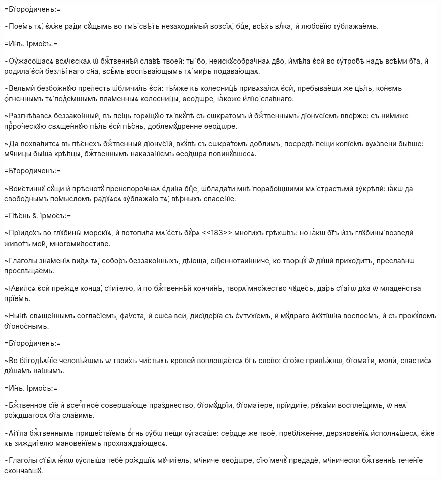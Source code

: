 =Бг҃оро́диченъ:=

~Пое́мъ тѧ̀, є҆ѧ́же ра́ди сꙋ́щымъ во тмѣ̀ свѣ́тъ незаходи́мый возсїѧ̀, бцⷣе,
всѣ́хъ влⷣка, и҆ любо́вїю ᲂу҆блажа́емъ.

=И҆́нъ. І҆рмо́съ:=

~Оу҆жасо́шасѧ всѧ́чєскаѧ ѡ҆ бжⷭ҇твеннѣй сла́вѣ твое́й: ты́ бо, неискꙋсобра́чнаѧ
дв҃о, и҆мѣ́ла є҆сѝ во ᲂу҆тро́бѣ надъ всѣ́ми бг҃а, и҆ родила̀ є҆сѝ безлѣ́тнаго
сн҃а, всѣ̑мъ воспѣва́ющымъ тѧ̀ ми́ръ подава́ющаѧ.

~Вельмѝ безбо́жнꙋю пре́лесть ѡ҆бличи́лъ є҆сѝ: тѣ́мже къ колесни́цѣ привѧза́лсѧ
є҆сѝ, пребыва́еши же цѣ́лъ, ко́нємъ ѻ҆́гнєннымъ тѧ̀ под̾е́мшымъ пла́менныѧ
колесни́цы, ѳео́дѡре, ꙗ҆́коже и҆лїю̀ сла́внаго.

~Разгнѣ́вавсѧ беззако́нный, въ пе́щь горѧ́щꙋю тѧ̀ вкꙋ́пѣ съ сѡкра́томъ и҆
бжⷭ҇твеннымъ дїонѵ́сїемъ вве́рже: съ ни́миже прⷪ҇ро́ческꙋю свѧще́ннꙋю пѣ́лъ є҆сѝ
пѣ́снь, доблемꙋ́дренне ѳео́дѡре.

~Да похва́литсѧ въ пѣ́снехъ бжⷭ҇твенный дїонѵ́сїй, вкꙋ́пѣ съ сѡкра́томъ
до́блимъ, посредѣ̀ пе́щи копїе́мъ ᲂу҆ѧ́звени бы́вше: мч҃ницы бы́ша крѣ́пцы,
бжⷭ҇твеннымъ наказа́нїємъ ѳео́дѡра повинꙋ́вшесѧ.

=Бг҃оро́диченъ:=

~Вои́стиннꙋ сꙋ́щи и҆ врѣснотꙋ̀ пренепоро́чнаѧ є҆ди́на бцⷣе, ѡ҆блада́ти мнѣ̀
порабо́щшими мѧ̀ страстьмѝ ᲂу҆крѣпѝ: ꙗ҆́кѡ да свобо́днымъ по́мысломъ ра́дꙋѧсѧ
ᲂу҆блажа́ю тѧ̀, вѣ́рныхъ спасе́нїе.

=Пѣ́снь ѕ҃. І҆рмо́съ:=

~Прїидо́хъ во глꙋбины̑ морскі̑ѧ, и҆ потопи́ла мѧ̀ є҆́сть бꙋ́рѧ <<183>> мно́гихъ
грѣхѡ́въ: но ꙗ҆́кѡ бг҃ъ и҆зъ глꙋбины̀ возведѝ живо́тъ мо́й, многоми́лостиве.

~Глаго́лы зна́менїѧ ви́дѧ тѧ̀, собо́ръ беззако́нныхъ, дѣ́юща, сщ҃еннотаи́нниче,
ко творцꙋ̀ ѿ дꙋшѝ прихо́дитъ, пресла́внѡ просвѣща́емь.

~Ꙗ҆ви́лсѧ є҆сѝ пре́жде конца̀, ст҃и́телю, и҆ по бжⷭ҇твеннѣй кончи́нѣ, творѧ̀
мно́жество чꙋде́съ, да́ръ ст҃а́гѡ дх҃а ѿ младе́нства прїе́мъ.

~Ны́нѣ свѧще́ннымъ согла́сїемъ, фа́ѵста, и҆ сѡ́са всѝ, дисїде́рїа съ
є҆ѵтѵ́хїемъ, и҆ мꙋ́драго а҆кꙋтїѡ́на воспое́мъ, и҆ съ прокꙋ́ломъ бг҃оно́снымъ.

=Бг҃оро́диченъ:=

~Во бл҃годѣѧ́нїе человѣ́кѡмъ ѿ твои́хъ чи́стыхъ крове́й воплоща́етсѧ бг҃ъ
сло́во: є҆го́же прилѣ́жнѡ, бг҃ома́ти, молѝ, спасти́сѧ дꙋша́мъ на́шымъ.

=И҆́нъ. І҆рмо́съ:=

~Бжⷭ҇твенное сїѐ и҆ всечⷭ҇тно́е соверша́юще пра́зднество, бг҃омꙋ́дрїи,
бг҃ома́тере, прїиди́те, рꙋка́ми воспле́щимъ, ѿ неѧ̀ ро́ждшагосѧ бг҃а сла́вимъ.

~А҆́гг҃ла бжⷭ҇твеннымъ прише́ствїемъ ѻ҆́гнь ᲂу҆́бѡ пе́щи ᲂу҆гаса́ше: се́рдце же
твоѐ, пребл҃же́нне, дерзнове́нїѧ и҆сполнѧ́шесѧ, є҆́же къ зижди́телю манове́нїемъ
прохлажда́ющесѧ.

~Глаго́лы ст҃ы̑ѧ ꙗ҆́кѡ ᲂу҆слы́ша тебѐ ро́ждшїѧ мꙋчи́тель, мч҃ниче ѳео́дѡре,
сїю̀ мечꙋ̀ предадѐ, мч҃нически бжⷭ҇твеннѣ тече́нїе сконча́вшꙋ.
